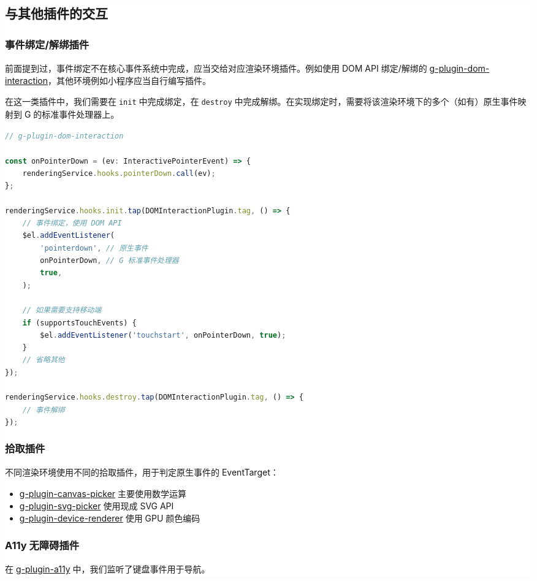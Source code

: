 ## 与其他插件的交互

### 事件绑定/解绑插件

前面提到过，事件绑定不在核心事件系统中完成，应当交给对应渲染环境插件。例如使用 DOM API 绑定/解绑的 [g-plugin-dom-interaction](/zh/docs/plugins/dom-interaction)，其他环境例如小程序应当自行编写插件。

在这一类插件中，我们需要在 `init` 中完成绑定，在 `destroy` 中完成解绑。在实现绑定时，需要将该渲染环境下的多个（如有）原生事件映射到 G 的标准事件处理器上。

```js
// g-plugin-dom-interaction

const onPointerDown = (ev: InteractivePointerEvent) => {
    renderingService.hooks.pointerDown.call(ev);
};

renderingService.hooks.init.tap(DOMInteractionPlugin.tag, () => {
    // 事件绑定，使用 DOM API
    $el.addEventListener(
        'pointerdown', // 原生事件
        onPointerDown, // G 标准事件处理器
        true,
    );

    // 如果需要支持移动端
    if (supportsTouchEvents) {
        $el.addEventListener('touchstart', onPointerDown, true);
    }
    // 省略其他
});

renderingService.hooks.destroy.tap(DOMInteractionPlugin.tag, () => {
    // 事件解绑
});
```

### 拾取插件

不同渲染环境使用不同的拾取插件，用于判定原生事件的 EventTarget：

-   [g-plugin-canvas-picker](/zh/docs/plugins/canvas-picker) 主要使用数学运算
-   [g-plugin-svg-picker](/zh/docs/plugins/svg-picker) 使用现成 SVG API
-   [g-plugin-device-renderer](/zh/docs/plugins/device-renderer) 使用 GPU 颜色编码

### A11y 无障碍插件

在 [g-plugin-a11y](/zh/docs/plugins/a11y) 中，我们监听了键盘事件用于导航。
